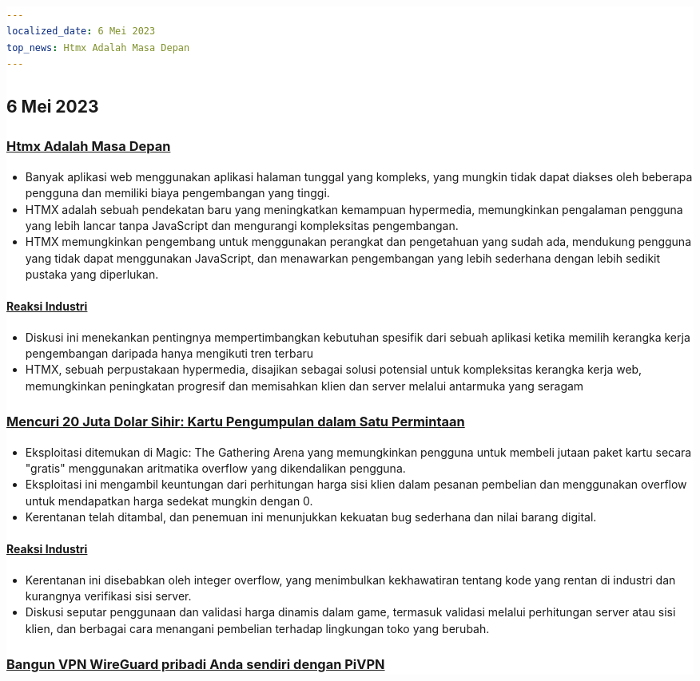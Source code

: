 ```yaml
---
localized_date: 6 Mei 2023
top_news: Htmx Adalah Masa Depan
---
```




## 6 Mei 2023

### [Htmx Adalah Masa Depan](https://quii.dev/HTMX_is_the_Future)

- Banyak aplikasi web menggunakan aplikasi halaman tunggal yang kompleks, yang mungkin tidak dapat diakses oleh beberapa pengguna dan memiliki biaya pengembangan yang tinggi.
- HTMX adalah sebuah pendekatan baru yang meningkatkan kemampuan hypermedia, memungkinkan pengalaman pengguna yang lebih lancar tanpa JavaScript dan mengurangi kompleksitas pengembangan.
- HTMX memungkinkan pengembang untuk menggunakan perangkat dan pengetahuan yang sudah ada, mendukung pengguna yang tidak dapat menggunakan JavaScript, dan menawarkan pengembangan yang lebih sederhana dengan lebih sedikit pustaka yang diperlukan.

#### [Reaksi Industri](http://news.ycombinator.com/item?id=35829733)

- Diskusi ini menekankan pentingnya mempertimbangkan kebutuhan spesifik dari sebuah aplikasi ketika memilih kerangka kerja pengembangan daripada hanya mengikuti tren terbaru
- HTMX, sebuah perpustakaan hypermedia, disajikan sebagai solusi potensial untuk kompleksitas kerangka kerja web, memungkinkan peningkatan progresif dan memisahkan klien dan server melalui antarmuka yang seragam

### [Mencuri 20 Juta Dolar Sihir: Kartu Pengumpulan dalam Satu Permintaan](https://www.mayer.cool/writings/Heisting-20-Million-in-Magic-Cards/)

- Eksploitasi ditemukan di Magic: The Gathering Arena yang memungkinkan pengguna untuk membeli jutaan paket kartu secara "gratis" menggunakan aritmatika overflow yang dikendalikan pengguna.
- Eksploitasi ini mengambil keuntungan dari perhitungan harga sisi klien dalam pesanan pembelian dan menggunakan overflow untuk mendapatkan harga sedekat mungkin dengan 0.
- Kerentanan telah ditambal, dan penemuan ini menunjukkan kekuatan bug sederhana dan nilai barang digital.

#### [Reaksi Industri](http://news.ycombinator.com/item?id=35824115)

- Kerentanan ini disebabkan oleh integer overflow, yang menimbulkan kekhawatiran tentang kode yang rentan di industri dan kurangnya verifikasi sisi server.
- Diskusi seputar penggunaan dan validasi harga dinamis dalam game, termasuk validasi melalui perhitungan server atau sisi klien, dan berbagai cara menangani pembelian terhadap lingkungan toko yang berubah.

### [Bangun VPN WireGuard pribadi Anda sendiri dengan PiVPN](https://www.jeffgeerling.com/blog/2023/build-your-own-private-wireguard-vpn-pivpn)
